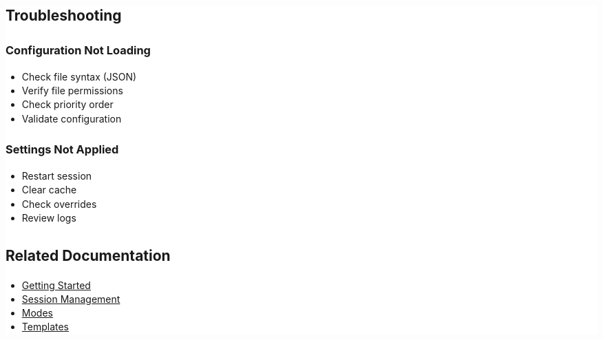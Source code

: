 ## Troubleshooting

### Configuration Not Loading

- Check file syntax (JSON)
- Verify file permissions
- Check priority order
- Validate configuration

### Settings Not Applied

- Restart session
- Clear cache
- Check overrides
- Review logs

## Related Documentation

- [Getting Started](./README.md)
- [Session Management](./session.md)
- [Modes](./modes.md)
- [Templates](./templates.md)
